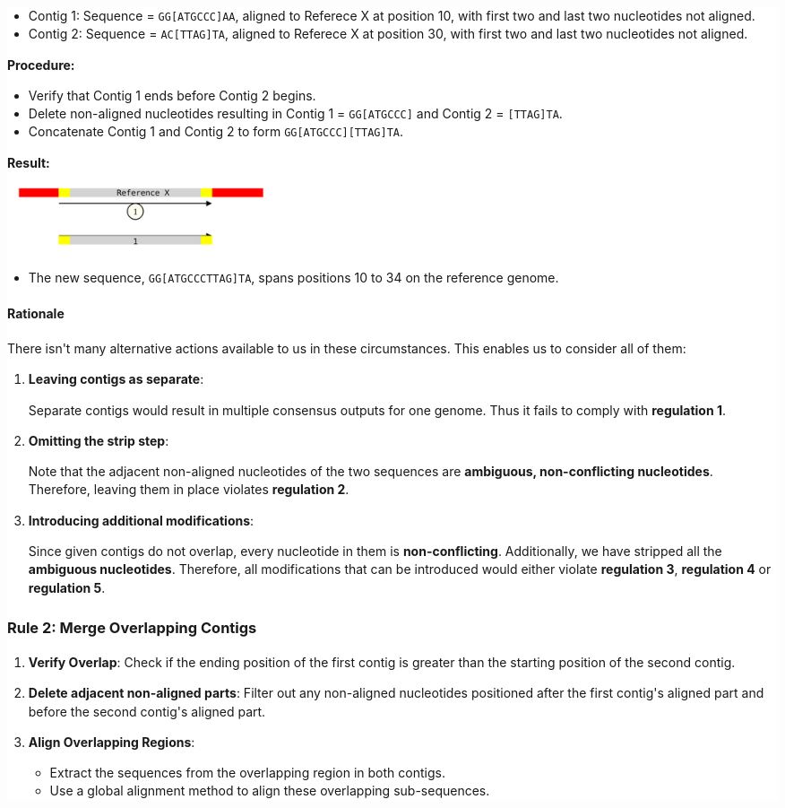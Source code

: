 - Contig 1: Sequence = `GG[ATGCCC]AA`, aligned to Referece X at
  position 10, with first two and last two nucleotides not aligned.
- Contig 2: Sequence = `AC[TTAG]TA`, aligned to Referece X at position
  30, with first two and last two nucleotides not aligned.

**Procedure:**
- Verify that Contig 1 ends before Contig 2 begins.
- Delete non-aligned nucleotides resulting in Contig 1 = `GG[ATGCCC]` and Contig 2 = `[TTAG]TA`.
- Concatenate Contig 1 and Contig 2 to form `GG[ATGCCC][TTAG]TA`.

**Result:**

![non overlaping example result illustration](stitcher_rule_1_result.svg)

- The new sequence, `GG[ATGCCCTTAG]TA`, spans positions 10 to 34 on the reference genome.

#### Rationale

There isn't many alternative actions available to us in these circumstances.
This enables us to consider all of them:

1. **Leaving contigs as separate**:

   Separate contigs would result in multiple consensus outputs for one genome.
   Thus it fails to comply with **regulation 1**.

2. **Omitting the strip step**:

   Note that the adjacent non-aligned nucleotides of the two sequences
   are **ambiguous, non-conflicting nucleotides**.  Therefore, leaving
   them in place violates **regulation 2**.

3. **Introducing additional modifications**:

   Since given contigs do not overlap, every nucleotide in them is **non-conflicting**.
   Additionally, we have stripped all the **ambiguous nucleotides**.
   Therefore, all modifications that can be introduced
   would either violate **regulation 3**, **regulation 4** or **regulation 5**.

### Rule 2: Merge Overlapping Contigs

1. **Verify Overlap**: Check if the ending position of the first
   contig is greater than the starting position of the second contig.

2. **Delete adjacent non-aligned parts**: Filter out any non-aligned
   nucleotides positioned after the first contig's aligned part and
   before the second contig's aligned part.

3. **Align Overlapping Regions**:
   - Extract the sequences from the overlapping region in both
     contigs.
   - Use a global alignment method to align these overlapping
     sub-sequences.
